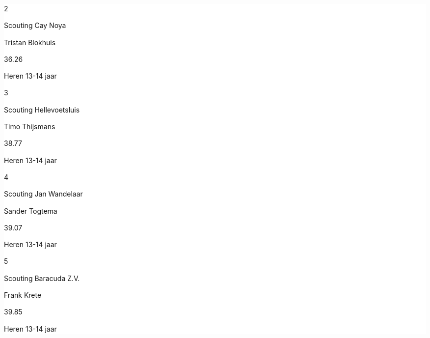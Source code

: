 
 2
 

 Scouting Cay Noya
 

 Tristan Blokhuis
 

 36.26
 





 Heren 13-14 jaar
 

 3
 

 Scouting Hellevoetsluis
 

 Timo Thijsmans
 

 38.77
 





 Heren 13-14 jaar
 

 4
 

 Scouting Jan Wandelaar
 

 Sander Togtema
 

 39.07
 





 Heren 13-14 jaar
 

 5
 

 Scouting Baracuda Z.V.
 

 Frank Krete
 

 39.85
 





 Heren 13-14 jaar
 